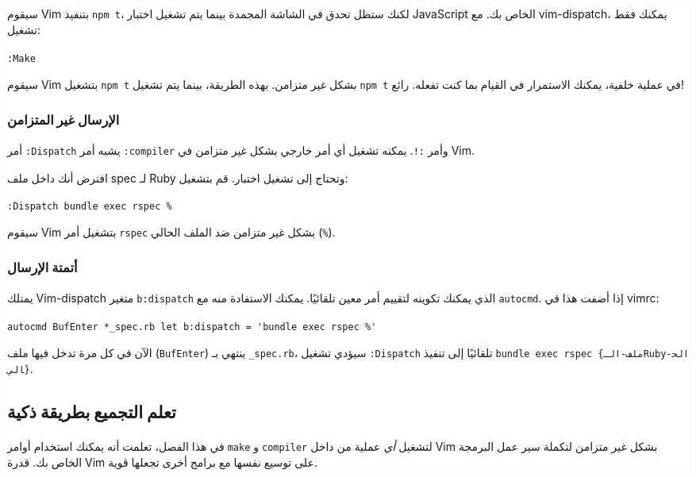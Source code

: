 سيقوم Vim بتنفيذ `npm t`، لكنك ستظل تحدق في الشاشة المجمدة بينما يتم تشغيل اختبار JavaScript الخاص بك. مع vim-dispatch، يمكنك فقط تشغيل:

```shell
:Make
```

سيقوم Vim بتشغيل `npm t` بشكل غير متزامن. بهذه الطريقة، بينما يتم تشغيل `npm t` في عملية خلفية، يمكنك الاستمرار في القيام بما كنت تفعله. رائع!

### الإرسال غير المتزامن

أمر `:Dispatch` يشبه أمر `:compiler` وأمر `:!`. يمكنه تشغيل أي أمر خارجي بشكل غير متزامن في Vim.

افترض أنك داخل ملف spec لـ Ruby وتحتاج إلى تشغيل اختبار. قم بتشغيل:

```shell
:Dispatch bundle exec rspec %
```

سيقوم Vim بتشغيل أمر `rspec` بشكل غير متزامن ضد الملف الحالي (`%`).

### أتمتة الإرسال

يمتلك Vim-dispatch متغير `b:dispatch` الذي يمكنك تكوينه لتقييم أمر معين تلقائيًا. يمكنك الاستفادة منه مع `autocmd`. إذا أضفت هذا في vimrc:

```shell
autocmd BufEnter *_spec.rb let b:dispatch = 'bundle exec rspec %'
```

الآن في كل مرة تدخل فيها ملف (`BufEnter`) ينتهي بـ `_spec.rb`، سيؤدي تشغيل `:Dispatch` تلقائيًا إلى تنفيذ `bundle exec rspec {ملف-الـRuby-الحالي}`.

## تعلم التجميع بطريقة ذكية

في هذا الفصل، تعلمت أنه يمكنك استخدام أوامر `make` و `compiler` لتشغيل *أي* عملية من داخل Vim بشكل غير متزامن لتكملة سير عمل البرمجة الخاص بك. قدرة Vim على توسيع نفسها مع برامج أخرى تجعلها قوية.